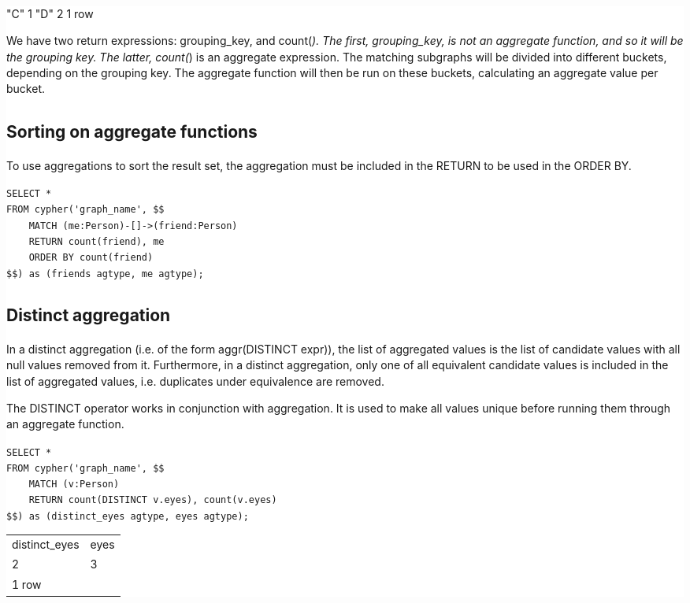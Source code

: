    <td>"C"</td>
   <td>1</td>
  </tr>
  <tr>
   <td>"D"</td>
   <td>2</td>
  </tr>
  <tr>
   <td colspan="2">1 row</td>
  </tr>
</table>


We have two return expressions: grouping_key, and count(*). The first, grouping_key, is not an aggregate function, and so it will  be  the  grouping  key. The latter, count(*) is an aggregate expression. The matching subgraphs will be divided into different  buckets, depending on the grouping key. The aggregate function will then be run on these buckets, calculating an aggregate value per bucket. 

## Sorting on aggregate functions

To use aggregations to sort the result set, the aggregation must be included in the RETURN to be used in the ORDER BY.

```postgresql
SELECT *
FROM cypher('graph_name', $$
	MATCH (me:Person)-[]->(friend:Person)
	RETURN count(friend), me
	ORDER BY count(friend)
$$) as (friends agtype, me agtype);
```

## Distinct aggregation
In a distinct aggregation (i.e. of the form aggr(DISTINCT expr)), the list of aggregated values is the list of candidate values with all null values  removed from it. Furthermore, in a distinct aggregation, only one of all equivalent candidate values is included in the list of aggregated values, i.e. duplicates under equivalence are  removed. 


The DISTINCT operator works in conjunction with aggregation. It is used to make all values unique before running them  through an aggregate function.

```postgresql
SELECT *
FROM cypher('graph_name', $$
	MATCH (v:Person)
	RETURN count(DISTINCT v.eyes), count(v.eyes)
$$) as (distinct_eyes agtype, eyes agtype);
```

<table>
  <tr>
   <td>distinct_eyes</td>
   <td>eyes</td>
  </tr>
  <tr>
   <td>2</td>
   <td>3</td>
  </tr>
  <tr>
   <td colspan="2">1 row</td>
  </tr>
</table>
